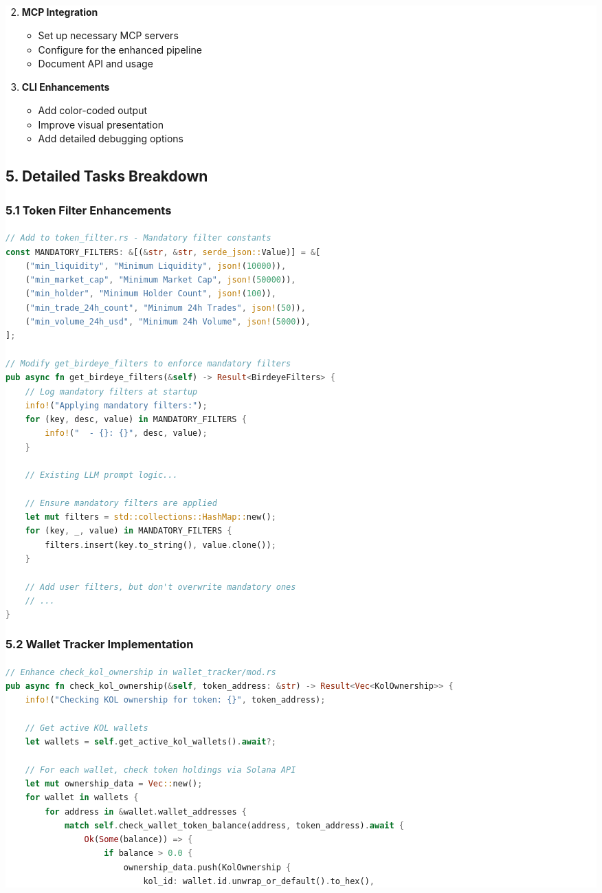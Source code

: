 2. **MCP Integration**
   - Set up necessary MCP servers
   - Configure for the enhanced pipeline
   - Document API and usage

3. **CLI Enhancements**
   - Add color-coded output
   - Improve visual presentation
   - Add detailed debugging options

## 5. Detailed Tasks Breakdown

### 5.1 Token Filter Enhancements

```rust
// Add to token_filter.rs - Mandatory filter constants
const MANDATORY_FILTERS: &[(&str, &str, serde_json::Value)] = &[
    ("min_liquidity", "Minimum Liquidity", json!(10000)),
    ("min_market_cap", "Minimum Market Cap", json!(50000)),
    ("min_holder", "Minimum Holder Count", json!(100)),
    ("min_trade_24h_count", "Minimum 24h Trades", json!(50)),
    ("min_volume_24h_usd", "Minimum 24h Volume", json!(5000)),
];

// Modify get_birdeye_filters to enforce mandatory filters
pub async fn get_birdeye_filters(&self) -> Result<BirdeyeFilters> {
    // Log mandatory filters at startup
    info!("Applying mandatory filters:");
    for (key, desc, value) in MANDATORY_FILTERS {
        info!("  - {}: {}", desc, value);
    }
    
    // Existing LLM prompt logic...
    
    // Ensure mandatory filters are applied
    let mut filters = std::collections::HashMap::new();
    for (key, _, value) in MANDATORY_FILTERS {
        filters.insert(key.to_string(), value.clone());
    }
    
    // Add user filters, but don't overwrite mandatory ones
    // ...
}
```

### 5.2 Wallet Tracker Implementation

```rust
// Enhance check_kol_ownership in wallet_tracker/mod.rs
pub async fn check_kol_ownership(&self, token_address: &str) -> Result<Vec<KolOwnership>> {
    info!("Checking KOL ownership for token: {}", token_address);
    
    // Get active KOL wallets
    let wallets = self.get_active_kol_wallets().await?;
    
    // For each wallet, check token holdings via Solana API
    let mut ownership_data = Vec::new();
    for wallet in wallets {
        for address in &wallet.wallet_addresses {
            match self.check_wallet_token_balance(address, token_address).await {
                Ok(Some(balance)) => {
                    if balance > 0.0 {
                        ownership_data.push(KolOwnership {
                            kol_id: wallet.id.unwrap_or_default().to_hex(),
```